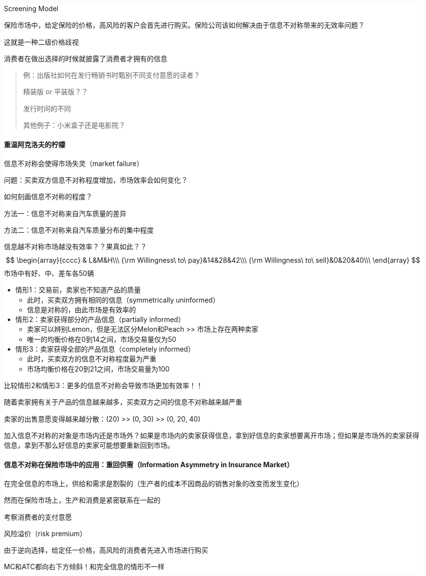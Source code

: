 Screening Model

保险市场中，给定保险的价格，高风险的客户会首先进行购买。保险公司该如何解决由于信息不对称带来的无效率问题？

这就是一种二级价格歧视

消费者在做出选择的时候就披露了消费者才拥有的信息

> 例：出版社如何在发行畅销书时甄别不同支付意愿的读者？
>
> 精装版 or 平装版？？
>
> 发行时间的不同
>
> 其他例子：小米盒子还是电影院？

#### 重温阿克洛夫的柠檬

信息不对称会使得市场失灵（market failure）

问题：买卖双方信息不对称程度增加，市场效率会如何变化？

如何刻画信息不对称的程度？

方法一：信息不对称来自汽车质量的差异

⽅法⼆：信息不对称来自汽车质量分布的集中程度

信息越不对称市场越没有效率？？果真如此？？
$$
\begin{array}{cccc}
& L&M&H\\\
{\rm Willingness\ to\ pay}&14&28&42\\\
{\rm Willingness\ to\ sell}&0&20&40\\\
\end{array}
$$
市场中有好、中、差车各50辆

- 情形1：交易前，卖家也不知道产品的质量
  - 此时，买卖双方拥有相同的信息（symmetrically uninformed）
  - 信息是对称的，由此市场是有效率的
- 情形2：卖家获得部分的产品信息（partially informed）
  - 卖家可以辨别Lemon，但是无法区分Melon和Peach >> 市场上存在两种卖家
  - 唯一的均衡价格在0到14之间，市场交易量仅为50
- 情形3：卖家获得全部的产品信息（completely informed）
  - 此时，买卖双方的信息不对称程度最为严重
  - 市场均衡价格在20到21之间，市场交易量为100

比较情形2和情形3：更多的信息不对称会导致市场更加有效率！！

随着卖家拥有关于产品的信息越来越多，买卖双方之间的信息不对称越来越严重

卖家的出售意愿变得越来越分散：(20) >> (0, 30) >> (0, 20, 40)

加入信息不对称的对象是市场内还是市场外？如果是市场内的卖家获得信息，拿到好信息的卖家想要离开市场；但如果是市场外的卖家获得信息，拿到不那么好信息的卖家可能想要重新回到市场。

#### 信息不对称在保险市场中的应用：重回供需（Information Asymmetry in Insurance Market）

在完全信息的市场上，供给和需求是割裂的（生产者的成本不因商品的销售对象的改变而发生变化）

然而在保险市场上，生产和消费是紧密联系在一起的

考察消费者的支付意愿

风险溢价（risk premium）

由于逆向选择，给定任一价格，高风险的消费者先进入市场进行购买

MC和ATC都向右下方倾斜！和完全信息的情形不一样
